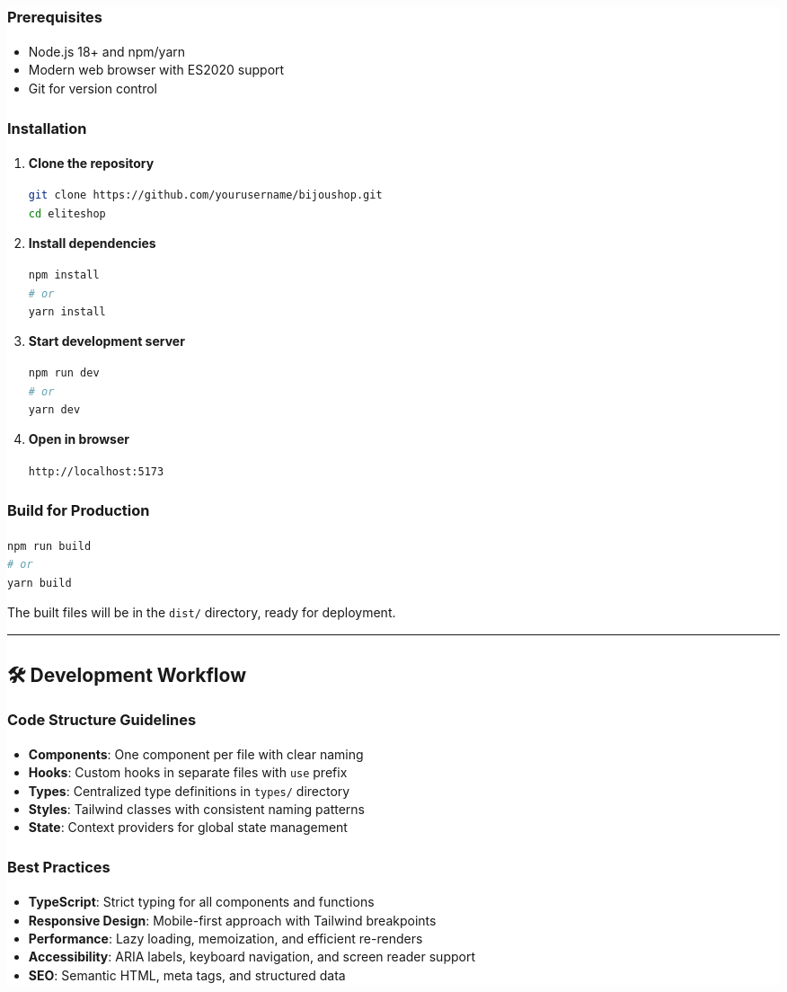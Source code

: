 ### Prerequisites
- Node.js 18+ and npm/yarn
- Modern web browser with ES2020 support
- Git for version control

### Installation

1. **Clone the repository**
   ```bash
   git clone https://github.com/yourusername/bijoushop.git
   cd eliteshop
   ```

2. **Install dependencies**
   ```bash
   npm install
   # or
   yarn install
   ```

3. **Start development server**
   ```bash
   npm run dev
   # or
   yarn dev
   ```

4. **Open in browser**
   ```
   http://localhost:5173
   ```

### Build for Production

```bash
npm run build
# or
yarn build
```

The built files will be in the `dist/` directory, ready for deployment.

---

## 🛠️ Development Workflow

### Code Structure Guidelines
- **Components**: One component per file with clear naming
- **Hooks**: Custom hooks in separate files with `use` prefix
- **Types**: Centralized type definitions in `types/` directory
- **Styles**: Tailwind classes with consistent naming patterns
- **State**: Context providers for global state management

### Best Practices
- **TypeScript**: Strict typing for all components and functions
- **Responsive Design**: Mobile-first approach with Tailwind breakpoints
- **Performance**: Lazy loading, memoization, and efficient re-renders
- **Accessibility**: ARIA labels, keyboard navigation, and screen reader support
- **SEO**: Semantic HTML, meta tags, and structured data
